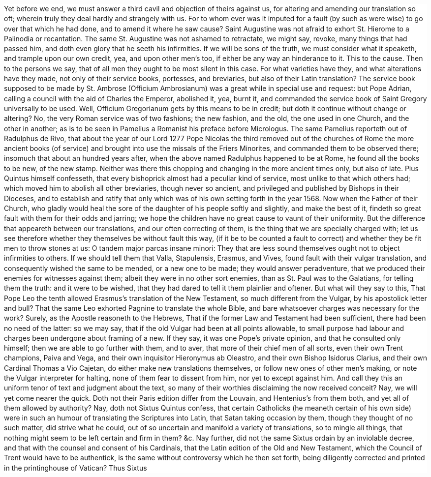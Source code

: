 Yet before we end, we must answer a third cavil and objection of theirs against us, for altering and amending our translation so oft; wherein truly they deal hardly and strangely with us. For to whom ever was it imputed for a fault (by such as were wise) to go over that which he had done, and to amend it where he saw cause? Saint Augustine was not afraid to exhort St. Hierome to a Palinodia or recantation. The same St. Augustine was not ashamed to retractate, we might say, revoke, many things that had passed him, and doth even glory that he seeth his infirmities. If we will be sons of the truth, we must consider what it speaketh, and trample upon our own credit, yea, and upon other men’s too, if either be any way an hinderance to it. This to the cause. Then to the persons we say, that of all men they ought to be most silent in this case. For what varieties have they, and what alterations have they made, not only of their service books, portesses, and breviaries, but also of their Latin translation? The service book supposed to be made by St. Ambrose (Officium Ambrosianum) was a great while in special use and request: but Pope Adrian, calling a council with the aid of Charles the Emperor, abolished it, yea, burnt it, and commanded the service book of Saint Gregory universally to be used. Well, Officium Gregorianum gets by this means to be in credit; but doth it continue without change or altering? No, the very Roman service was of two fashions; the new fashion, and the old, the one used in one Church, and the other in another; as is to be seen in Pamelius a Romanist his preface before Micrologus. The same Pamelius reporteth out of Radulphus de Rivo, that about the year of our Lord 1277 Pope Nicolas the third removed out of the churches of Rome the more ancient books (of service) and brought into use the missals of the Friers Minorites, and commanded them to be observed there; insomuch that about an hundred years after, when the above named Radulphus happened to be at Rome, he found all the books to be new, of the new stamp. Neither was there this chopping and changing in the more ancient times only, but also of late. Pius Quintus himself confesseth, that every bishoprick almost had a peculiar kind of service, most unlike to that which others had; which moved him to abolish all other breviaries, though never so ancient, and privileged and published by Bishops in their Dioceses, and to establish and ratify that only which was of his own setting forth in the year 1568. Now when the Father of their Church, who gladly would heal the sore of the daughter of his people softly and slightly, and make the best of it, findeth so great fault with them for their odds and jarring; we hope the children have no great cause to vaunt of their uniformity. But the difference that appeareth between our translations, and our often correcting of them, is the thing that we are specially charged with; let us see therefore whether they themselves be without fault this way, (if it be to be counted a fault to correct) and whether they be fit men to throw stones at us: O tandem major parcas insane minori: They that are less sound themselves ought not to object infirmities to others. If we should tell them that Valla, Stapulensis, Erasmus, and Vives, found fault with their vulgar translation, and consequently wished the same to be mended, or a new one to be made; they would answer peradventure, that we produced their enemies for witnesses against them; albeit they were in no other sort enemies, than as St. Paul was to the Galatians, for telling them the truth: and it were to be wished, that they had dared to tell it them plainlier and oftener. But what will they say to this, That Pope Leo the tenth allowed Erasmus’s translation of the New Testament, so much different from the Vulgar, by his apostolick letter and bull? That the same Leo exhorted Pagnine to translate the whole Bible, and bare whatsoever charges was necessary for the work? Surely, as the Apostle reasoneth to the Hebrews, That if the former Law and Testament had been sufficient, there had been no need of the latter: so we may say, that if the old Vulgar had been at all points allowable, to small purpose had labour and charges been undergone about framing of a new. If they say, it was one Pope’s private opinion, and that he consulted only himself; then we are able to go further with them, and to aver, that more of their chief men of all sorts, even their own Trent champions, Paiva and Vega, and their own inquisitor Hieronymus ab Oleastro, and their own Bishop Isidorus Clarius, and their own Cardinal Thomas a Vio Cajetan, do either make new translations themselves, or follow new ones of other men’s making, or note the Vulgar interpreter for halting, none of them fear to dissent from him, nor yet to except against him. And call they this an uniform tenor of text and judgment about the text, so many of their worthies disclaiming the now received conceit? Nay, we will yet come nearer the quick. Doth not their Paris edition differ from the Louvain, and Hentenius’s from them both, and yet all of them allowed by authority? Nay, doth not Sixtus Quintus confess, that certain Catholicks (he meaneth certain of his own side) were in such an humour of translating the Scriptures into Latin, that Satan taking occasion by them, though they thought of no such matter, did strive what he could, out of so uncertain and manifold a variety of translations, so to mingle all things, that nothing might seem to be left certain and firm in them? &c. Nay further, did not the same Sixtus ordain by an inviolable decree, and that with the counsel and consent of his Cardinals, that the Latin edition of the Old and New Testament, which the Council of Trent would have to be authentick, is the same without controversy which he then set forth, being diligently corrected and printed in the printinghouse of Vatican? Thus Sixtus